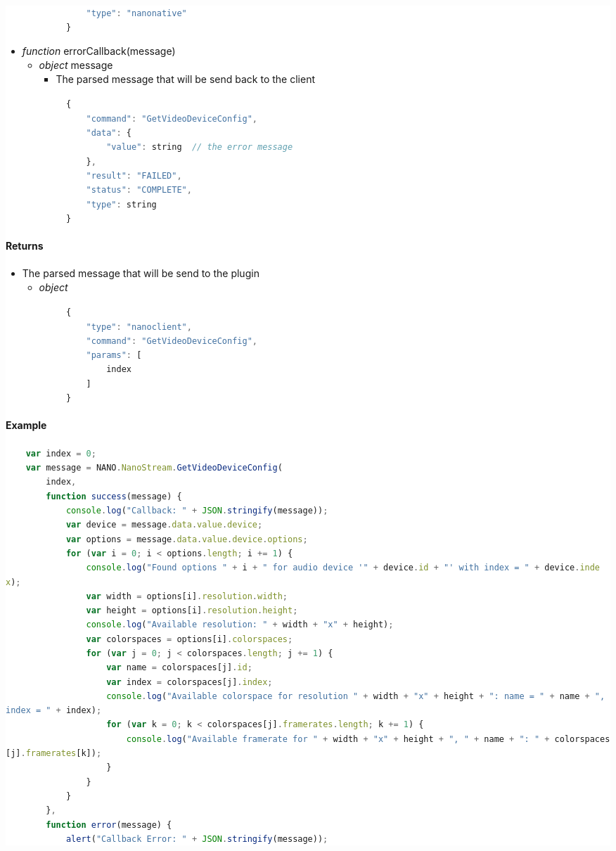 ```javascript
                "type": "nanonative"
            }
```

* _function_ errorCallback(message)
    * _object_ message
        * The parsed message that will be send back to the client

```javascript
            {
                "command": "GetVideoDeviceConfig",
                "data": {
                    "value": string  // the error message
                },
                "result": "FAILED",
                "status": "COMPLETE",
                "type": string
            }
```

#### Returns

* The parsed message that will be send to the plugin
    * _object_

```javascript
            {
                "type": "nanoclient",
                "command": "GetVideoDeviceConfig",
                "params": [
                    index
                ]                
            }
```

#### Example

```javascript
    var index = 0;
    var message = NANO.NanoStream.GetVideoDeviceConfig(
        index,
        function success(message) {
            console.log("Callback: " + JSON.stringify(message));
            var device = message.data.value.device;
            var options = message.data.value.device.options;
            for (var i = 0; i < options.length; i += 1) {
                console.log("Found options " + i + " for audio device '" + device.id + "' with index = " + device.index);
                var width = options[i].resolution.width;
                var height = options[i].resolution.height;
                console.log("Available resolution: " + width + "x" + height);
                var colorspaces = options[i].colorspaces;
                for (var j = 0; j < colorspaces.length; j += 1) {
                    var name = colorspaces[j].id;
                    var index = colorspaces[j].index;
                    console.log("Available colorspace for resolution " + width + "x" + height + ": name = " + name + ", index = " + index);
                    for (var k = 0; k < colorspaces[j].framerates.length; k += 1) {
                        console.log("Available framerate for " + width + "x" + height + ", " + name + ": " + colorspaces[j].framerates[k]);
                    }
                }
            }
        },
        function error(message) {
            alert("Callback Error: " + JSON.stringify(message));
```

[1ced5a04]: http://www.nanocosmos.de/v4/documentation/live_video_encoder_-_plugin_integration_api#advanced_configuration_using_getconfig_setconfig "http://www.nanocosmos.de/v4/documentation/live_video_encoder_-_plugin_integration_api#advanced_configuration_using_getconfig_setconfig"
[dbdfa592]: http://www.nanocosmos.de/v4/documentation/live_video_encoder_-_plugin_integration_api#advanced_configuration_using_getconfig_setconfig "http://www.nanocosmos.de/v4/documentation/live_video_encoder_-_plugin_integration_api#advanced_configuration_using_getconfig_setconfig"